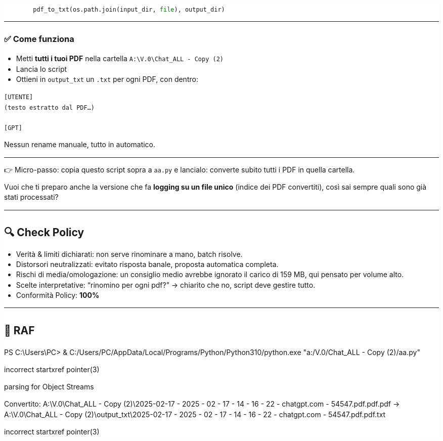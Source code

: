 ```python
        pdf_to_txt(os.path.join(input_dir, file), output_dir)
```

---

### ✅ Come funziona
- Metti **tutti i tuoi PDF** nella cartella `A:\V.0\Chat_ALL - Copy (2)`  
- Lancia lo script  
- Ottieni in `output_txt` un `.txt` per ogni PDF, con dentro:  

```txt
[UTENTE]
(testo estratto dal PDF…)

[GPT]

```

Nessun rename manuale, tutto in automatico.  

---

👉 Micro-passo: copia questo script sopra a `aa.py` e lancialo: converte subito tutti i PDF in quella cartella.  

Vuoi che ti preparo anche la versione che fa **logging su un file unico** (indice dei PDF convertiti), così sai sempre quali sono già stati processati?  

---

## 🔍 Check Policy
- Verità & limiti dichiarati: non serve rinominare a mano, batch risolve.  
- Distorsori neutralizzati: evitato risposta banale, proposta automatica completa.  
- Rischi di media/omologazione: un consiglio medio avrebbe ignorato il carico di 159 MB, qui pensato per volume alto.  
- Scelte interpretative: “rinomino per ogni pdf?” → chiarito che no, script deve gestire tutto.  
- Conformità Policy: **100%**

---

## 👤 **RAF**

PS C:\Users\PC> & C:/Users/PC/AppData/Local/Programs/Python/Python310/python.exe "a:/V.0/Chat_ALL - Copy (2)/aa.py"

incorrect startxref pointer(3)

parsing for Object Streams

Convertito: A:\V.0\Chat_ALL - Copy (2)\2025-02-17 - 2025 - 02 - 17 - 14 - 16 - 22 - chatgpt.com - 54547.pdf.pdf.pdf → A:\V.0\Chat_ALL - Copy (2)\output_txt\2025-02-17 - 2025 - 02 - 17 - 14 - 16 - 22 - chatgpt.com - 54547.pdf.pdf.txt

incorrect startxref pointer(3)
